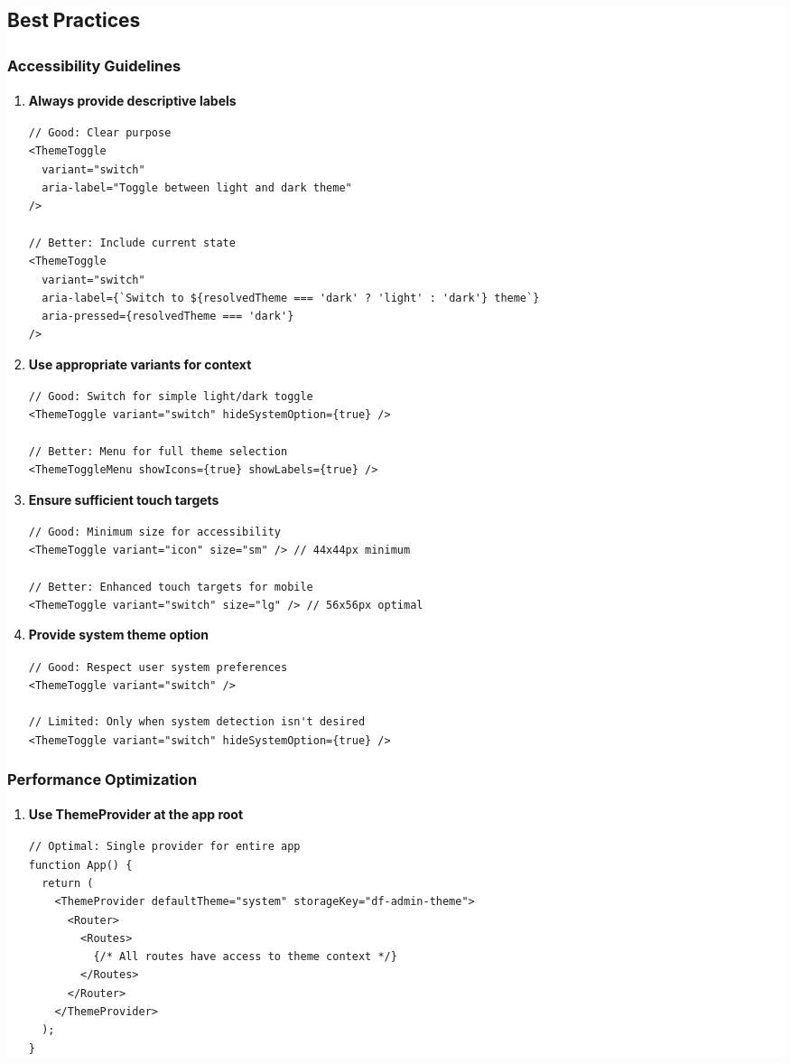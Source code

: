 ## Best Practices

### Accessibility Guidelines

1. **Always provide descriptive labels**
   ```tsx
   // Good: Clear purpose
   <ThemeToggle 
     variant="switch" 
     aria-label="Toggle between light and dark theme"
   />
   
   // Better: Include current state
   <ThemeToggle 
     variant="switch"
     aria-label={`Switch to ${resolvedTheme === 'dark' ? 'light' : 'dark'} theme`}
     aria-pressed={resolvedTheme === 'dark'}
   />
   ```

2. **Use appropriate variants for context**
   ```tsx
   // Good: Switch for simple light/dark toggle
   <ThemeToggle variant="switch" hideSystemOption={true} />
   
   // Better: Menu for full theme selection
   <ThemeToggleMenu showIcons={true} showLabels={true} />
   ```

3. **Ensure sufficient touch targets**
   ```tsx
   // Good: Minimum size for accessibility
   <ThemeToggle variant="icon" size="sm" /> // 44x44px minimum
   
   // Better: Enhanced touch targets for mobile
   <ThemeToggle variant="switch" size="lg" /> // 56x56px optimal
   ```

4. **Provide system theme option**
   ```tsx
   // Good: Respect user system preferences
   <ThemeToggle variant="switch" />
   
   // Limited: Only when system detection isn't desired
   <ThemeToggle variant="switch" hideSystemOption={true} />
   ```

### Performance Optimization

1. **Use ThemeProvider at the app root**
   ```tsx
   // Optimal: Single provider for entire app
   function App() {
     return (
       <ThemeProvider defaultTheme="system" storageKey="df-admin-theme">
         <Router>
           <Routes>
             {/* All routes have access to theme context */}
           </Routes>
         </Router>
       </ThemeProvider>
     );
   }
   ```
